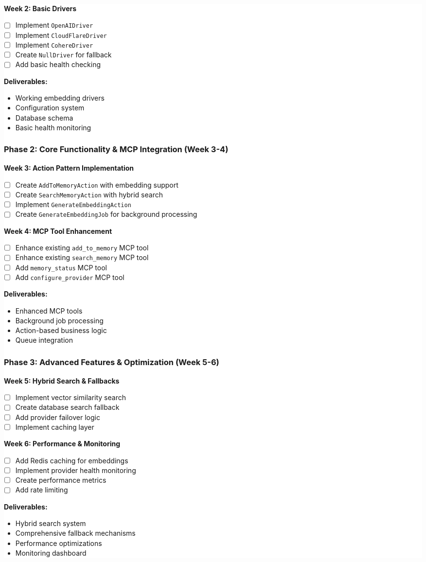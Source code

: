 **Week 2: Basic Drivers**
- [ ] Implement `OpenAIDriver`
- [ ] Implement `CloudFlareDriver`
- [ ] Implement `CohereDriver`
- [ ] Create `NullDriver` for fallback
- [ ] Add basic health checking

**Deliverables:**
- Working embedding drivers
- Configuration system
- Database schema
- Basic health monitoring

### Phase 2: Core Functionality & MCP Integration (Week 3-4)

**Week 3: Action Pattern Implementation**
- [ ] Create `AddToMemoryAction` with embedding support
- [ ] Create `SearchMemoryAction` with hybrid search
- [ ] Implement `GenerateEmbeddingAction`
- [ ] Create `GenerateEmbeddingJob` for background processing

**Week 4: MCP Tool Enhancement**
- [ ] Enhance existing `add_to_memory` MCP tool
- [ ] Enhance existing `search_memory` MCP tool
- [ ] Add `memory_status` MCP tool
- [ ] Add `configure_provider` MCP tool

**Deliverables:**
- Enhanced MCP tools
- Background job processing
- Action-based business logic
- Queue integration

### Phase 3: Advanced Features & Optimization (Week 5-6)

**Week 5: Hybrid Search & Fallbacks**
- [ ] Implement vector similarity search
- [ ] Create database search fallback
- [ ] Add provider failover logic
- [ ] Implement caching layer

**Week 6: Performance & Monitoring**
- [ ] Add Redis caching for embeddings
- [ ] Implement provider health monitoring
- [ ] Create performance metrics
- [ ] Add rate limiting

**Deliverables:**
- Hybrid search system
- Comprehensive fallback mechanisms
- Performance optimizations
- Monitoring dashboard
